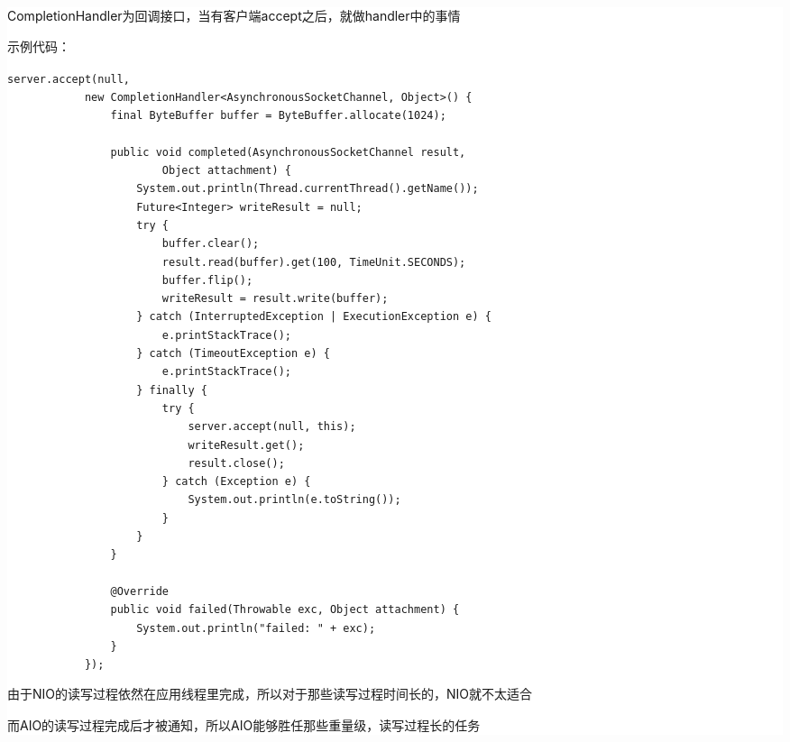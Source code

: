 CompletionHandler为回调接口，当有客户端accept之后，就做handler中的事情

示例代码：

    server.accept(null,
                new CompletionHandler<AsynchronousSocketChannel, Object>() {
                    final ByteBuffer buffer = ByteBuffer.allocate(1024);
 
                    public void completed(AsynchronousSocketChannel result,
                            Object attachment) {
                        System.out.println(Thread.currentThread().getName());
                        Future<Integer> writeResult = null;
                        try {
                            buffer.clear();
                            result.read(buffer).get(100, TimeUnit.SECONDS);
                            buffer.flip();
                            writeResult = result.write(buffer);
                        } catch (InterruptedException | ExecutionException e) {
                            e.printStackTrace();
                        } catch (TimeoutException e) {
                            e.printStackTrace();
                        } finally {
                            try {
                                server.accept(null, this);
                                writeResult.get();
                                result.close();
                            } catch (Exception e) {
                                System.out.println(e.toString());
                            }
                        }
                    }
 
                    @Override
                    public void failed(Throwable exc, Object attachment) {
                        System.out.println("failed: " + exc);
                    }
                });


由于NIO的读写过程依然在应用线程里完成，所以对于那些读写过程时间长的，NIO就不太适合

而AIO的读写过程完成后才被通知，所以AIO能够胜任那些重量级，读写过程长的任务


